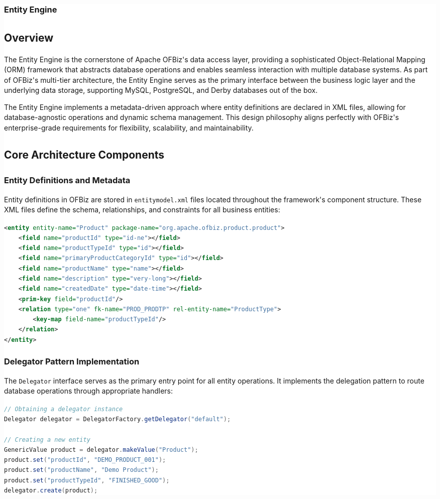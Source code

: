 ### Entity Engine

## Overview

The Entity Engine is the cornerstone of Apache OFBiz's data access layer, providing a sophisticated Object-Relational Mapping (ORM) framework that abstracts database operations and enables seamless interaction with multiple database systems. As part of OFBiz's multi-tier architecture, the Entity Engine serves as the primary interface between the business logic layer and the underlying data storage, supporting MySQL, PostgreSQL, and Derby databases out of the box.

The Entity Engine implements a metadata-driven approach where entity definitions are declared in XML files, allowing for database-agnostic operations and dynamic schema management. This design philosophy aligns perfectly with OFBiz's enterprise-grade requirements for flexibility, scalability, and maintainability.

## Core Architecture Components

### Entity Definitions and Metadata

Entity definitions in OFBiz are stored in `entitymodel.xml` files located throughout the framework's component structure. These XML files define the schema, relationships, and constraints for all business entities:

```xml
<entity entity-name="Product" package-name="org.apache.ofbiz.product.product">
    <field name="productId" type="id-ne"></field>
    <field name="productTypeId" type="id"></field>
    <field name="primaryProductCategoryId" type="id"></field>
    <field name="productName" type="name"></field>
    <field name="description" type="very-long"></field>
    <field name="createdDate" type="date-time"></field>
    <prim-key field="productId"/>
    <relation type="one" fk-name="PROD_PRODTP" rel-entity-name="ProductType">
        <key-map field-name="productTypeId"/>
    </relation>
</entity>
```

### Delegator Pattern Implementation

The `Delegator` interface serves as the primary entry point for all entity operations. It implements the delegation pattern to route database operations through appropriate handlers:

```java
// Obtaining a delegator instance
Delegator delegator = DelegatorFactory.getDelegator("default");

// Creating a new entity
GenericValue product = delegator.makeValue("Product");
product.set("productId", "DEMO_PRODUCT_001");
product.set("productName", "Demo Product");
product.set("productTypeId", "FINISHED_GOOD");
delegator.create(product);
```
